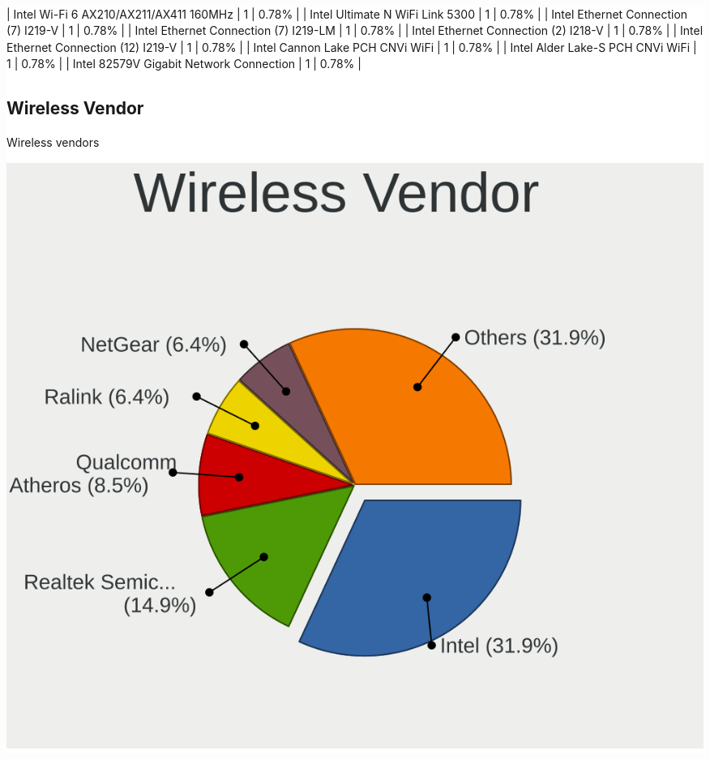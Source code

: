 | Intel Wi-Fi 6 AX210/AX211/AX411 160MHz                                    | 1        | 0.78%   |
| Intel Ultimate N WiFi Link 5300                                           | 1        | 0.78%   |
| Intel Ethernet Connection (7) I219-V                                      | 1        | 0.78%   |
| Intel Ethernet Connection (7) I219-LM                                     | 1        | 0.78%   |
| Intel Ethernet Connection (2) I218-V                                      | 1        | 0.78%   |
| Intel Ethernet Connection (12) I219-V                                     | 1        | 0.78%   |
| Intel Cannon Lake PCH CNVi WiFi                                           | 1        | 0.78%   |
| Intel Alder Lake-S PCH CNVi WiFi                                          | 1        | 0.78%   |
| Intel 82579V Gigabit Network Connection                                   | 1        | 0.78%   |

Wireless Vendor
---------------

Wireless vendors

![Wireless Vendor](./images/pie_chart/net_wireless_vendor.svg)
